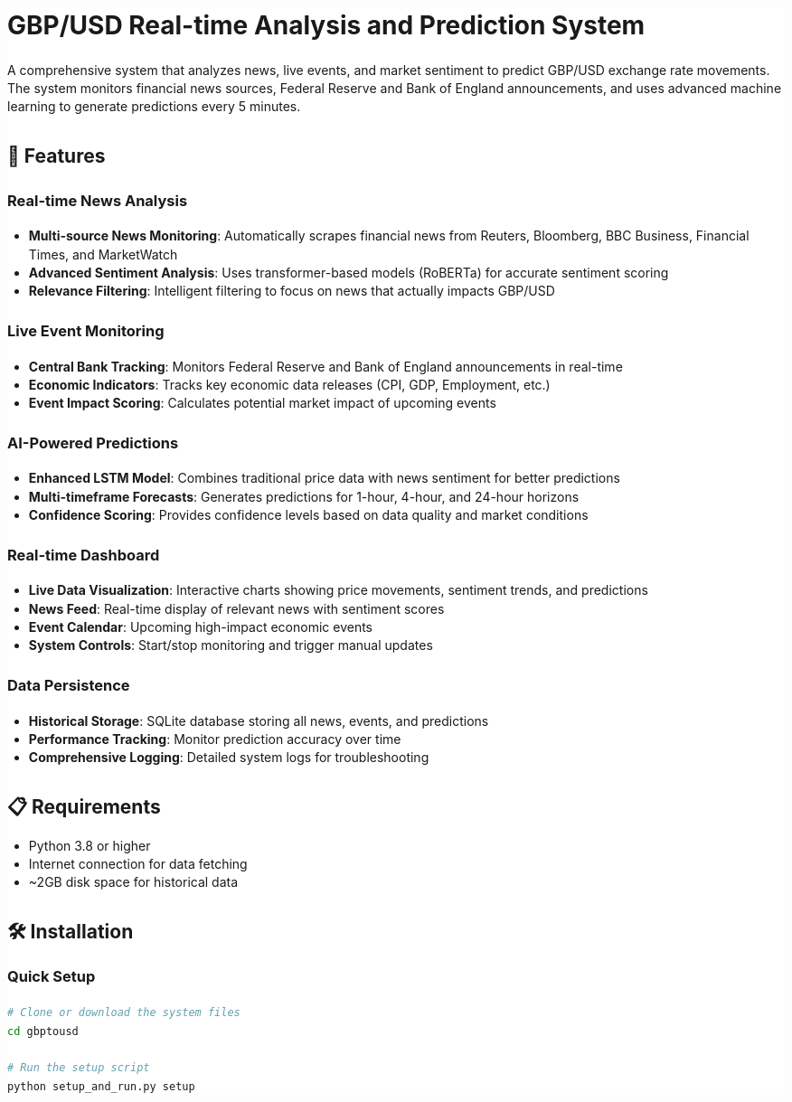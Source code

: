 # GBP/USD Real-time Analysis and Prediction System

A comprehensive system that analyzes news, live events, and market sentiment to predict GBP/USD exchange rate movements. The system monitors financial news sources, Federal Reserve and Bank of England announcements, and uses advanced machine learning to generate predictions every 5 minutes.

## 🚀 Features

### Real-time News Analysis
- **Multi-source News Monitoring**: Automatically scrapes financial news from Reuters, Bloomberg, BBC Business, Financial Times, and MarketWatch
- **Advanced Sentiment Analysis**: Uses transformer-based models (RoBERTa) for accurate sentiment scoring
- **Relevance Filtering**: Intelligent filtering to focus on news that actually impacts GBP/USD

### Live Event Monitoring
- **Central Bank Tracking**: Monitors Federal Reserve and Bank of England announcements in real-time
- **Economic Indicators**: Tracks key economic data releases (CPI, GDP, Employment, etc.)
- **Event Impact Scoring**: Calculates potential market impact of upcoming events

### AI-Powered Predictions
- **Enhanced LSTM Model**: Combines traditional price data with news sentiment for better predictions
- **Multi-timeframe Forecasts**: Generates predictions for 1-hour, 4-hour, and 24-hour horizons
- **Confidence Scoring**: Provides confidence levels based on data quality and market conditions

### Real-time Dashboard
- **Live Data Visualization**: Interactive charts showing price movements, sentiment trends, and predictions
- **News Feed**: Real-time display of relevant news with sentiment scores
- **Event Calendar**: Upcoming high-impact economic events
- **System Controls**: Start/stop monitoring and trigger manual updates

### Data Persistence
- **Historical Storage**: SQLite database storing all news, events, and predictions
- **Performance Tracking**: Monitor prediction accuracy over time
- **Comprehensive Logging**: Detailed system logs for troubleshooting

## 📋 Requirements

- Python 3.8 or higher
- Internet connection for data fetching
- ~2GB disk space for historical data

## 🛠️ Installation

### Quick Setup
```bash
# Clone or download the system files
cd gbptousd

# Run the setup script
python setup_and_run.py setup
```
